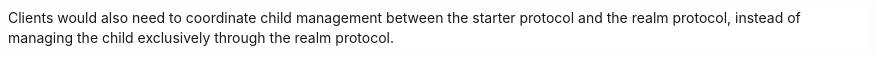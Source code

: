 Clients would also need to coordinate child management between the starter
protocol and the realm protocol, instead of managing the child exclusively
through the realm protocol.

[runners]: concepts/components/v2/capabilities/runners.md
[ffx]: development/tools/ffx/overview.md
[collections]: concepts/components/v2/realms.md#collections